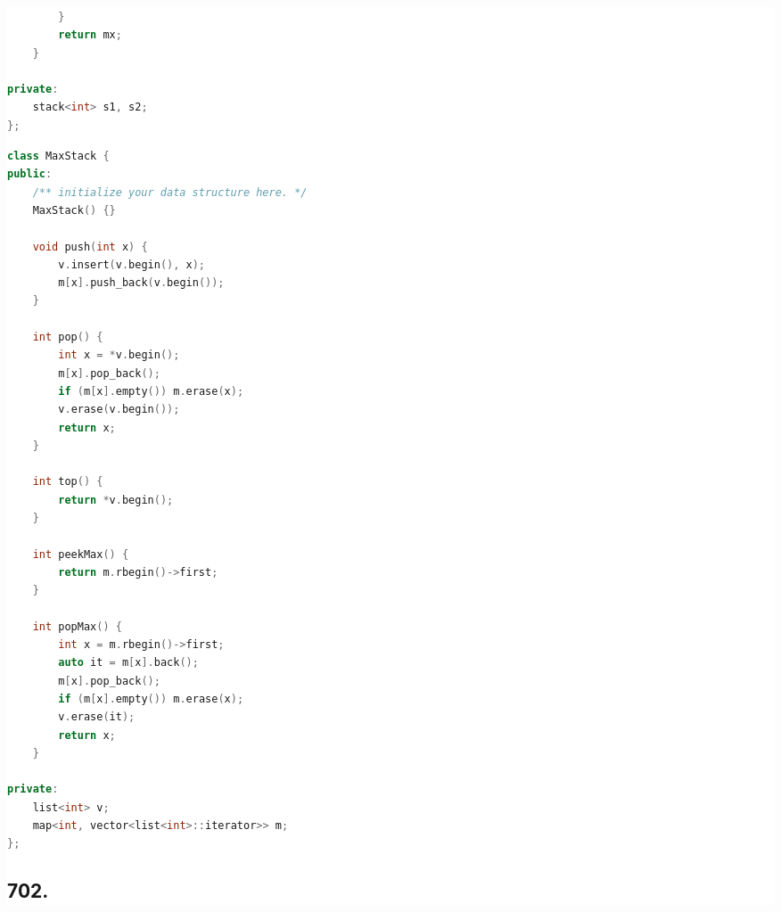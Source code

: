 ```cpp
        }
        return mx;
    }

private:
    stack<int> s1, s2;
};
```

```cpp
class MaxStack {
public:
    /** initialize your data structure here. */
    MaxStack() {}

    void push(int x) {
        v.insert(v.begin(), x);
        m[x].push_back(v.begin());
    }

    int pop() {
        int x = *v.begin();
        m[x].pop_back();
        if (m[x].empty()) m.erase(x);
        v.erase(v.begin());
        return x;
    }

    int top() {
        return *v.begin();
    }

    int peekMax() {
        return m.rbegin()->first;
    }

    int popMax() {
        int x = m.rbegin()->first;
        auto it = m[x].back();
        m[x].pop_back();
        if (m[x].empty()) m.erase(x);
        v.erase(it);
        return x;
    }

private:
    list<int> v;
    map<int, vector<list<int>::iterator>> m;
};
```

## 702.
